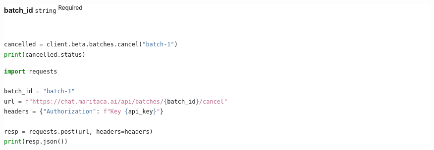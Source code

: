 **batch\_id** `string` <sup class="sup-obrigatorio">Required</sup>

</div>
</div>

<div class="container"><br/>

<Tabs position="center">
<TabItem value="python" label="Default" default>

```python
cancelled = client.beta.batches.cancel("batch-1")
print(cancelled.status)
```

</TabItem>
<TabItem value="python4" label="Direct API Call">

```python
import requests

batch_id = "batch-1"
url = f"https://chat.maritaca.ai/api/batches/{batch_id}/cancel"
headers = {"Authorization": f"Key {api_key}"}

resp = requests.post(url, headers=headers)
print(resp.json())
```

</TabItem>
</Tabs>
</div>
